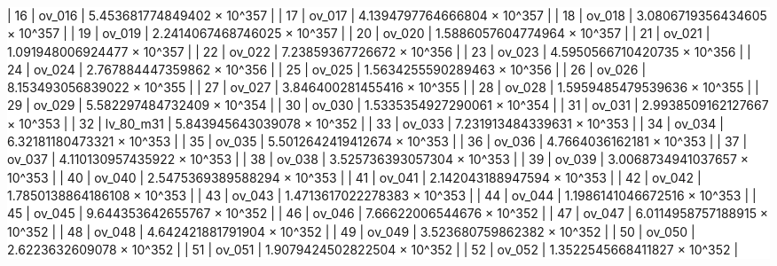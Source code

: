 | 16 | ov_016 | 5.453681774849402 × 10^357 |
| 17 | ov_017 | 4.1394797764666804 × 10^357 |
| 18 | ov_018 | 3.0806719356434605 × 10^357 |
| 19 | ov_019 | 2.2414067468746025 × 10^357 |
| 20 | ov_020 | 1.5886057604774964 × 10^357 |
| 21 | ov_021 | 1.091948006924477 × 10^357 |
| 22 | ov_022 | 7.23859367726672 × 10^356 |
| 23 | ov_023 | 4.5950566710420735 × 10^356 |
| 24 | ov_024 | 2.767884447359862 × 10^356 |
| 25 | ov_025 | 1.5634255590289463 × 10^356 |
| 26 | ov_026 | 8.153493056839022 × 10^355 |
| 27 | ov_027 | 3.846400281455416 × 10^355 |
| 28 | ov_028 | 1.5959485479539636 × 10^355 |
| 29 | ov_029 | 5.582297484732409 × 10^354 |
| 30 | ov_030 | 1.5335354927290061 × 10^354 |
| 31 | ov_031 | 2.9938509162127667 × 10^353 |
| 32 | lv_80_m31 | 5.843945643039078 × 10^352 |
| 33 | ov_033 | 7.231913484339631 × 10^353 |
| 34 | ov_034 | 6.32181180473321 × 10^353 |
| 35 | ov_035 | 5.5012642419412674 × 10^353 |
| 36 | ov_036 | 4.7664036162181 × 10^353 |
| 37 | ov_037 | 4.110130957435922 × 10^353 |
| 38 | ov_038 | 3.525736393057304 × 10^353 |
| 39 | ov_039 | 3.0068734941037657 × 10^353 |
| 40 | ov_040 | 2.5475369389588294 × 10^353 |
| 41 | ov_041 | 2.142043188947594 × 10^353 |
| 42 | ov_042 | 1.7850138864186108 × 10^353 |
| 43 | ov_043 | 1.4713617022278383 × 10^353 |
| 44 | ov_044 | 1.1986141046672516 × 10^353 |
| 45 | ov_045 | 9.644353642655767 × 10^352 |
| 46 | ov_046 | 7.66622006544676 × 10^352 |
| 47 | ov_047 | 6.0114958757188915 × 10^352 |
| 48 | ov_048 | 4.642421881791904 × 10^352 |
| 49 | ov_049 | 3.523680759862382 × 10^352 |
| 50 | ov_050 | 2.6223632609078 × 10^352 |
| 51 | ov_051 | 1.9079424502822504 × 10^352 |
| 52 | ov_052 | 1.3522545668411827 × 10^352 |